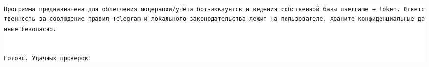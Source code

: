 ```bash
Программа предназначена для облегчения модерации/учёта бот-аккаунтов и ведения собственной базы username ↔ token. Ответственность за соблюдение правил Telegram и локального законодательства лежит на пользователе. Храните конфиденциальные данные безопасно.


Готово. Удачных проверок!
